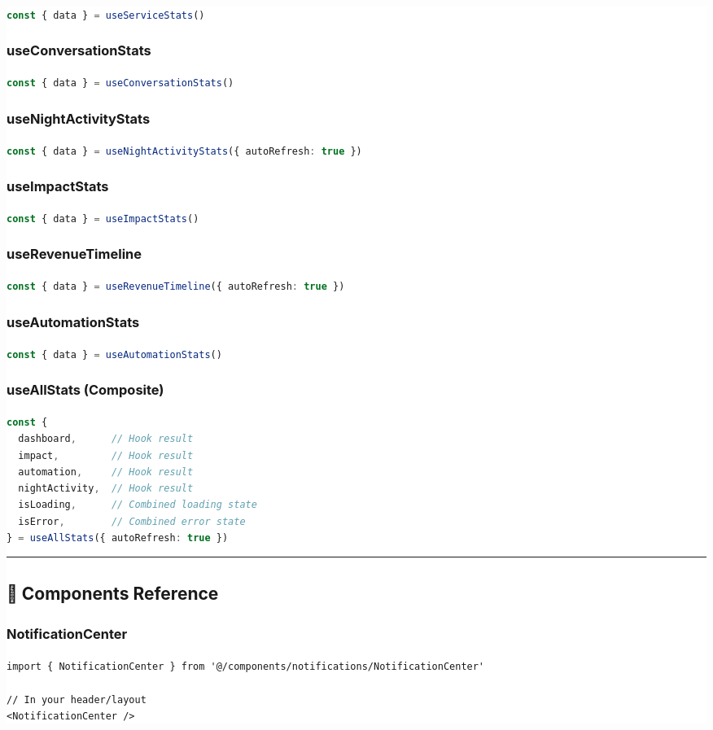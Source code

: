 ```typescript
const { data } = useServiceStats()
```

### useConversationStats

```typescript
const { data } = useConversationStats()
```

### useNightActivityStats

```typescript
const { data } = useNightActivityStats({ autoRefresh: true })
```

### useImpactStats

```typescript
const { data } = useImpactStats()
```

### useRevenueTimeline

```typescript
const { data } = useRevenueTimeline({ autoRefresh: true })
```

### useAutomationStats

```typescript
const { data } = useAutomationStats()
```

### useAllStats (Composite)

```typescript
const {
  dashboard,      // Hook result
  impact,         // Hook result
  automation,     // Hook result
  nightActivity,  // Hook result
  isLoading,      // Combined loading state
  isError,        // Combined error state
} = useAllStats({ autoRefresh: true })
```

---

## 🧩 Components Reference

### NotificationCenter

```tsx
import { NotificationCenter } from '@/components/notifications/NotificationCenter'

// In your header/layout
<NotificationCenter />
```
